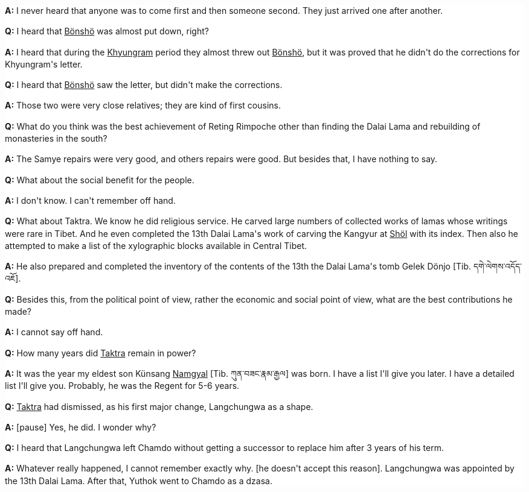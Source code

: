 **A:**  I never heard that anyone was to come first and then someone second. They just arrived one after another.   

**Q:**  I heard that <a href="#" data-tooltip="[tib. བོན་ཤོད]** The name of an aristocratic family.">Bönshö</a> was almost put down, right?   

**A:**  I heard that during the <a href="#" data-tooltip="[tib. ཁྱུང་རམ]** A famous aristocratic lay official during the time of the 13th Dalai Lama.">Khyungram</a> period they almost threw out <a href="#" data-tooltip="[tib. བོན་ཤོད]** The name of an aristocratic family.">Bönshö</a>, but it was proved that he didn't do the corrections for Khyungram's letter.   

**Q:**  I heard that <a href="#" data-tooltip="[tib. བོན་ཤོད]** The name of an aristocratic family.">Bönshö</a> saw the letter, but didn't make the corrections.   

**A:**  Those two were very close relatives; they are kind of first cousins.   

**Q:**  What do you think was the best achievement of Reting Rimpoche other than finding the Dalai Lama and rebuilding of monasteries in the south?   

**A:**  The Samye repairs were very good, and others repairs were good. But besides that, I have nothing to say.   

**Q:**  What about the social benefit for the people.   

**A:**  I don't know. I can't remember off hand.   

**Q:**  What about Taktra. We know he did religious service. He carved large numbers of collected works of lamas whose writings were rare in Tibet. And he even completed the 13th Dalai Lama's work of carving the Kangyur at <a href="#" data-tooltip="[tib. ཞོལ]** The walled town beneath the Potala Palace in Lhasa.">Shöl</a> with its index. Then also he attempted to make a list of the xylographic blocks available in Central Tibet.   

**A:**  He also prepared and completed the inventory of the contents of the 13th the Dalai Lama's tomb Gelek Dönjo [Tib. དགེ་ལེགས་འདོད་འཇོ].   

**Q:**  Besides this, from the political point of view, rather the economic and social point of view, what are the best contributions he made?   

**A:**  I cannot say off hand.   

**Q:**  How many years did <a href="#" data-tooltip="[tib. སྟག་བྲག]** The regent of Tibet who replaced Reting in 1941 and served until 1950 when the 14th Dalai Lama assumed power.">Taktra</a> remain in power?   

**A:**  It was the year my eldest son Künsang <a href="#" data-tooltip="[tib. རྣམ་རྒྱལ]** 1. A person&#x27;s name. 2. The name of the Dalai Lama&#x27;s monastery located in the Potala Palace [tib. rnam rgyal grwa tshamg].">Namgyal</a> [Tib. ཀུན་བཟང་རྣམ་རྒྱལ] was born. I have a list I'll give you later. I have a detailed list I'll give you. Probably, he was the Regent for 5-6 years.   

**Q:**  <a href="#" data-tooltip="[tib. སྟག་བྲག]** The regent of Tibet who replaced Reting in 1941 and served until 1950 when the 14th Dalai Lama assumed power.">Taktra</a> had dismissed, as his first major change, Langchungwa as a shape.   

**A:**  [pause] Yes, he did. I wonder why?   

**Q:**  I heard that Langchungwa left Chamdo without getting a successor to replace him after 3 years of his term.   

**A:**  Whatever really happened, I cannot remember exactly why. [he doesn't accept this reason]. Langchungwa was appointed by the 13th Dalai Lama. After that, Yuthok went to Chamdo as a dzasa.   

